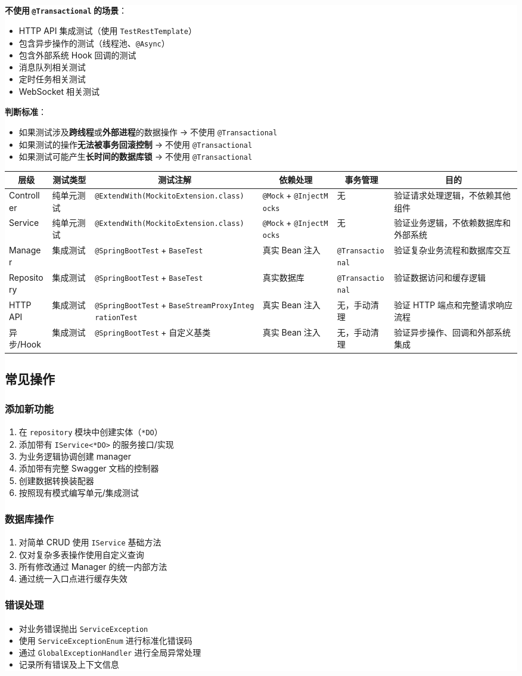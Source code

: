 **不使用 `@Transactional` 的场景**：

- HTTP API 集成测试（使用 `TestRestTemplate`）
- 包含异步操作的测试（线程池、`@Async`）
- 包含外部系统 Hook 回调的测试
- 消息队列相关测试
- 定时任务相关测试
- WebSocket 相关测试

**判断标准**：

- 如果测试涉及**跨线程**或**外部进程**的数据操作 → 不使用 `@Transactional`
- 如果测试的操作**无法被事务回滚控制** → 不使用 `@Transactional`
- 如果测试可能产生**长时间的数据库锁** → 不使用 `@Transactional`

| 层级         | 测试类型  | 测试注解                                                 | 依赖处理                     | 事务管理             | 目的                  |
|------------|-------|------------------------------------------------------|--------------------------|------------------|---------------------|
| Controller | 纯单元测试 | `@ExtendWith(MockitoExtension.class)`                | `@Mock` + `@InjectMocks` | 无                | 验证请求处理逻辑，不依赖其他组件    |
| Service    | 纯单元测试 | `@ExtendWith(MockitoExtension.class)`                | `@Mock` + `@InjectMocks` | 无                | 验证业务逻辑，不依赖数据库和外部系统  |
| Manager    | 集成测试  | `@SpringBootTest` + `BaseTest`                       | 真实 Bean 注入               | `@Transactional` | 验证复杂业务流程和数据库交互      |
| Repository | 集成测试  | `@SpringBootTest` + `BaseTest`                       | 真实数据库                    | `@Transactional` | 验证数据访问和缓存逻辑         |
| HTTP API   | 集成测试  | `@SpringBootTest` + `BaseStreamProxyIntegrationTest` | 真实 Bean 注入               | 无，手动清理           | 验证 HTTP 端点和完整请求响应流程 |
| 异步/Hook    | 集成测试  | `@SpringBootTest` + 自定义基类                            | 真实 Bean 注入               | 无，手动清理           | 验证异步操作、回调和外部系统集成    |

## 常见操作

### 添加新功能

1. 在 `repository` 模块中创建实体（`*DO`）
2. 添加带有 `IService<*DO>` 的服务接口/实现
3. 为业务逻辑协调创建 manager
4. 添加带有完整 Swagger 文档的控制器
5. 创建数据转换装配器
6. 按照现有模式编写单元/集成测试

### 数据库操作

1. 对简单 CRUD 使用 `IService` 基础方法
2. 仅对复杂多表操作使用自定义查询
3. 所有修改通过 Manager 的统一内部方法
4. 通过统一入口点进行缓存失效

### 错误处理

- 对业务错误抛出 `ServiceException`
- 使用 `ServiceExceptionEnum` 进行标准化错误码
- 通过 `GlobalExceptionHandler` 进行全局异常处理
- 记录所有错误及上下文信息
